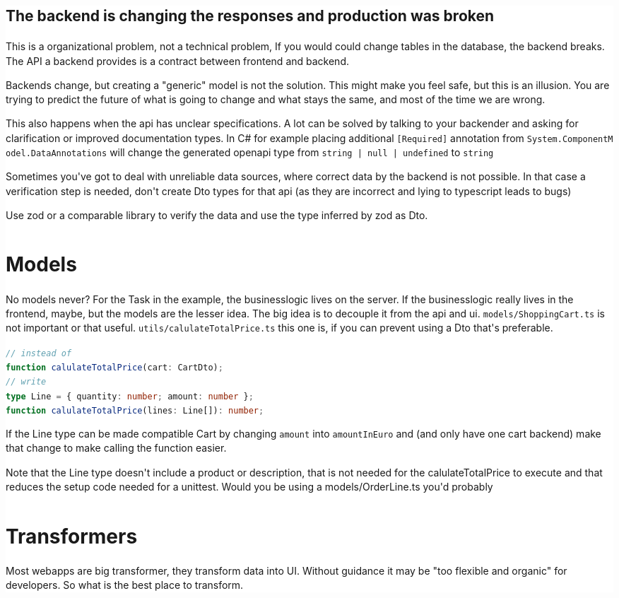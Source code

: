 ## The backend is changing the responses and production was broken

This is a organizational problem, not a technical problem, If you would could change tables in the database, the backend breaks. The API a backend provides is a contract between frontend and backend.

Backends change, but creating a "generic" model is not the solution. This might make you feel safe, but this is an illusion.
You are trying to predict the future of what is going to change and what stays the same, and most of the time we are wrong.

This also happens when the api has unclear specifications.
A lot can be solved by talking to your backender and asking for clarification or improved documentation types.
In C# for example placing additional `[Required]` annotation from `System.ComponentModel.DataAnnotations` will change the generated openapi type from `string | null | undefined` to `string`

Sometimes you've got to deal with unreliable data sources, where correct data by the backend is not possible.
In that case a verification step is needed, don't create Dto types for that api (as they are incorrect and lying to typescript leads to bugs)

Use zod or a comparable library to verify the data and use the type inferred by zod as Dto.

# Models

No models never?
For the Task in the example, the businesslogic lives on the server.
If the businesslogic really lives in the frontend, maybe, but the models are the lesser idea. The big idea is to decouple it from the api and ui.
`models/ShoppingCart.ts` is not important or that useful.
`utils/calulateTotalPrice.ts` this one is, if you can prevent using a Dto that's preferable.

```ts
// instead of
function calulateTotalPrice(cart: CartDto);
// write
type Line = { quantity: number; amount: number };
function calulateTotalPrice(lines: Line[]): number;
```

If the Line type can be made compatible Cart by changing `amount` into `amountInEuro` and (and only have one cart backend) make that change to make calling the function easier.

Note that the Line type doesn't include a product or description, that is not needed for the calulateTotalPrice to execute and that reduces the setup code needed for a unittest. Would you be using a models/OrderLine.ts you'd probably

# Transformers

Most webapps are big transformer, they transform data into UI.
Without guidance it may be "too flexible and organic" for developers.
So what is the best place to transform.
